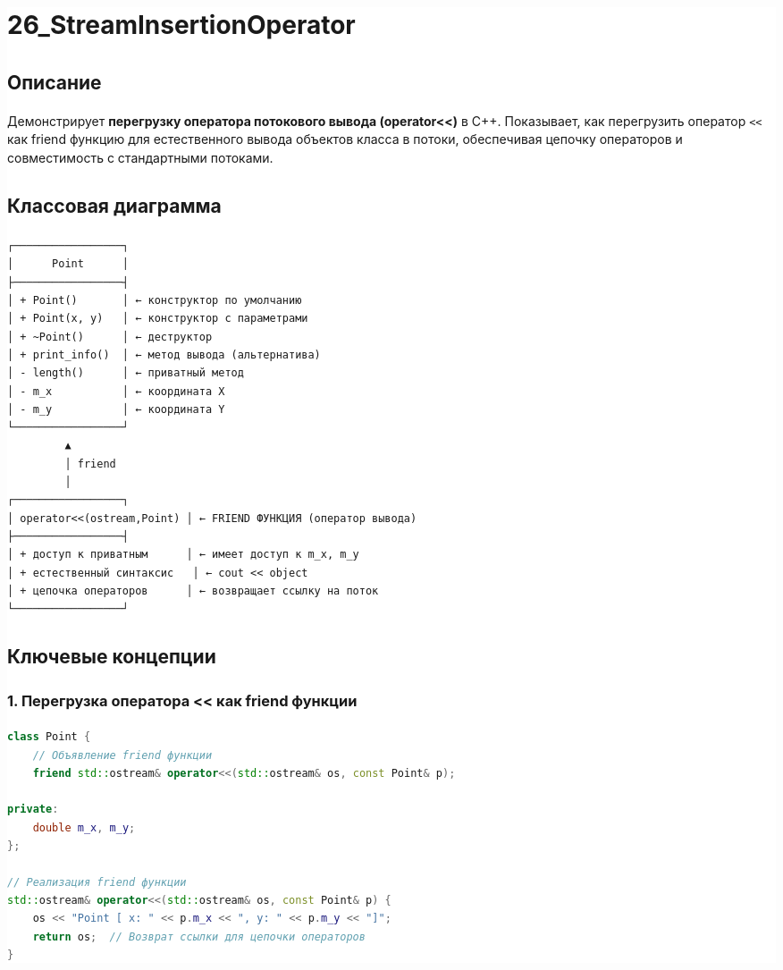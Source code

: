# 26_StreamInsertionOperator

## Описание
Демонстрирует **перегрузку оператора потокового вывода (operator<<)** в C++. Показывает, как перегрузить оператор `<<` как friend функцию для естественного вывода объектов класса в потоки, обеспечивая цепочку операторов и совместимость с стандартными потоками.

## Классовая диаграмма
```
┌─────────────────┐
│      Point      │
├─────────────────┤
│ + Point()       │ ← конструктор по умолчанию
│ + Point(x, y)   │ ← конструктор с параметрами
│ + ~Point()      │ ← деструктор
│ + print_info()  │ ← метод вывода (альтернатива)
│ - length()      │ ← приватный метод
│ - m_x           │ ← координата X
│ - m_y           │ ← координата Y
└─────────────────┘
         ▲
         │ friend
         │
┌─────────────────┐
│ operator<<(ostream,Point) │ ← FRIEND ФУНКЦИЯ (оператор вывода)
├─────────────────┤
│ + доступ к приватным      │ ← имеет доступ к m_x, m_y
│ + естественный синтаксис   │ ← cout << object
│ + цепочка операторов      │ ← возвращает ссылку на поток
└─────────────────┘
```

## Ключевые концепции

### 1. Перегрузка оператора << как friend функции
```cpp
class Point {
    // Объявление friend функции
    friend std::ostream& operator<<(std::ostream& os, const Point& p);
    
private:
    double m_x, m_y;
};

// Реализация friend функции
std::ostream& operator<<(std::ostream& os, const Point& p) {
    os << "Point [ x: " << p.m_x << ", y: " << p.m_y << "]";
    return os;  // Возврат ссылки для цепочки операторов
}
```
